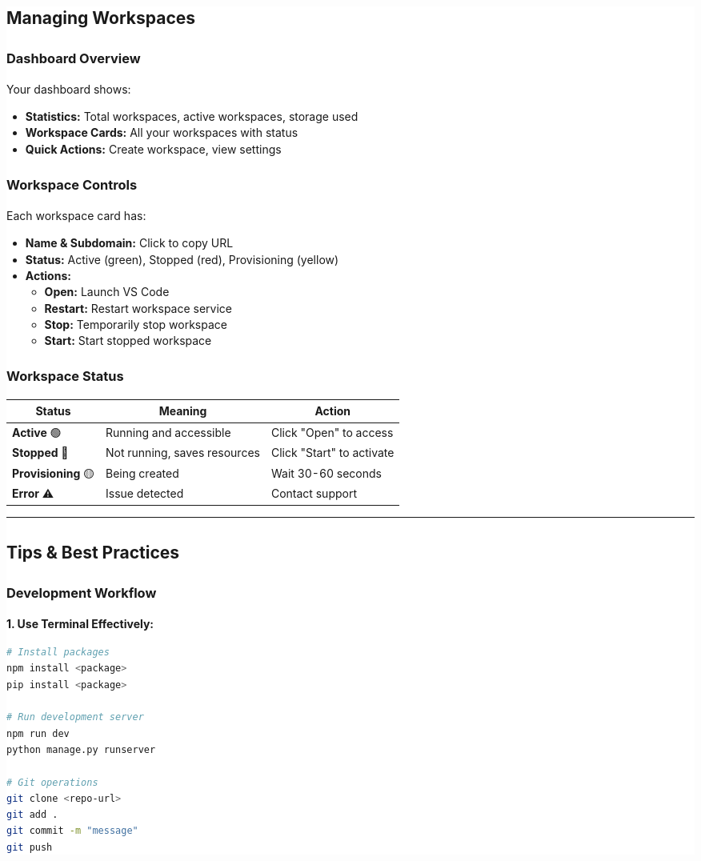 
## Managing Workspaces

### Dashboard Overview

Your dashboard shows:
- **Statistics:** Total workspaces, active workspaces, storage used
- **Workspace Cards:** All your workspaces with status
- **Quick Actions:** Create workspace, view settings

### Workspace Controls

Each workspace card has:
- **Name & Subdomain:** Click to copy URL
- **Status:** Active (green), Stopped (red), Provisioning (yellow)
- **Actions:**
  - **Open:** Launch VS Code
  - **Restart:** Restart workspace service
  - **Stop:** Temporarily stop workspace
  - **Start:** Start stopped workspace

### Workspace Status

| Status | Meaning | Action |
|--------|---------|--------|
| **Active** 🟢 | Running and accessible | Click "Open" to access |
| **Stopped** 🔴 | Not running, saves resources | Click "Start" to activate |
| **Provisioning** 🟡 | Being created | Wait 30-60 seconds |
| **Error** ⚠️ | Issue detected | Contact support |

---

## Tips & Best Practices

### Development Workflow

**1. Use Terminal Effectively:**
```bash
# Install packages
npm install <package>
pip install <package>

# Run development server
npm run dev
python manage.py runserver

# Git operations
git clone <repo-url>
git add .
git commit -m "message"
git push
```
